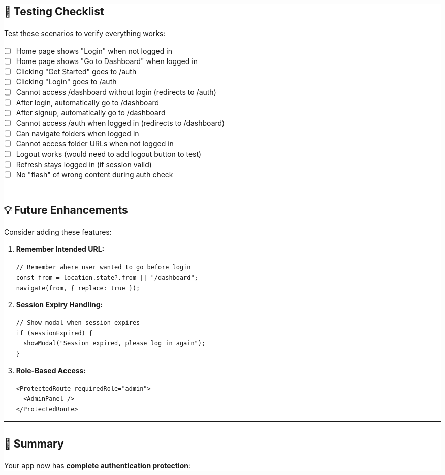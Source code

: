 
## 🎯 Testing Checklist

Test these scenarios to verify everything works:

- [ ] Home page shows "Login" when not logged in
- [ ] Home page shows "Go to Dashboard" when logged in
- [ ] Clicking "Get Started" goes to /auth
- [ ] Clicking "Login" goes to /auth
- [ ] Cannot access /dashboard without login (redirects to /auth)
- [ ] After login, automatically go to /dashboard
- [ ] After signup, automatically go to /dashboard
- [ ] Cannot access /auth when logged in (redirects to /dashboard)
- [ ] Can navigate folders when logged in
- [ ] Cannot access folder URLs when not logged in
- [ ] Logout works (would need to add logout button to test)
- [ ] Refresh stays logged in (if session valid)
- [ ] No "flash" of wrong content during auth check

---

## 💡 Future Enhancements

Consider adding these features:

1. **Remember Intended URL:**

   ```tsx
   // Remember where user wanted to go before login
   const from = location.state?.from || "/dashboard";
   navigate(from, { replace: true });
   ```

2. **Session Expiry Handling:**

   ```tsx
   // Show modal when session expires
   if (sessionExpired) {
     showModal("Session expired, please log in again");
   }
   ```

3. **Role-Based Access:**
   ```tsx
   <ProtectedRoute requiredRole="admin">
     <AdminPanel />
   </ProtectedRoute>
   ```

---

## 🎉 Summary

Your app now has **complete authentication protection**:
